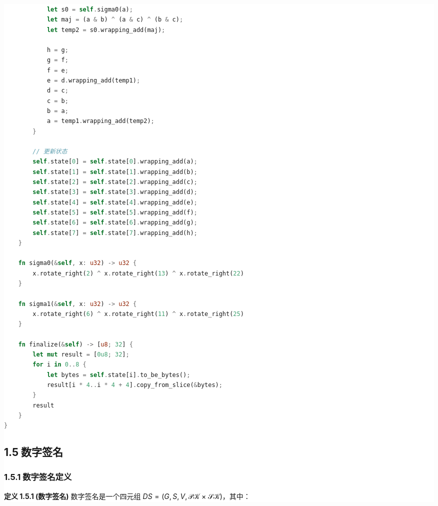 ```rust
            let s0 = self.sigma0(a);
            let maj = (a & b) ^ (a & c) ^ (b & c);
            let temp2 = s0.wrapping_add(maj);
            
            h = g;
            g = f;
            f = e;
            e = d.wrapping_add(temp1);
            d = c;
            c = b;
            b = a;
            a = temp1.wrapping_add(temp2);
        }
        
        // 更新状态
        self.state[0] = self.state[0].wrapping_add(a);
        self.state[1] = self.state[1].wrapping_add(b);
        self.state[2] = self.state[2].wrapping_add(c);
        self.state[3] = self.state[3].wrapping_add(d);
        self.state[4] = self.state[4].wrapping_add(e);
        self.state[5] = self.state[5].wrapping_add(f);
        self.state[6] = self.state[6].wrapping_add(g);
        self.state[7] = self.state[7].wrapping_add(h);
    }
    
    fn sigma0(&self, x: u32) -> u32 {
        x.rotate_right(2) ^ x.rotate_right(13) ^ x.rotate_right(22)
    }
    
    fn sigma1(&self, x: u32) -> u32 {
        x.rotate_right(6) ^ x.rotate_right(11) ^ x.rotate_right(25)
    }
    
    fn finalize(&self) -> [u8; 32] {
        let mut result = [0u8; 32];
        for i in 0..8 {
            let bytes = self.state[i].to_be_bytes();
            result[i * 4..i * 4 + 4].copy_from_slice(&bytes);
        }
        result
    }
}
```

## 1.5 数字签名

### 1.5.1 数字签名定义

**定义 1.5.1 (数字签名)**
数字签名是一个四元组 $DS = (G, S, V, \mathcal{PK} \times \mathcal{SK})$，其中：
